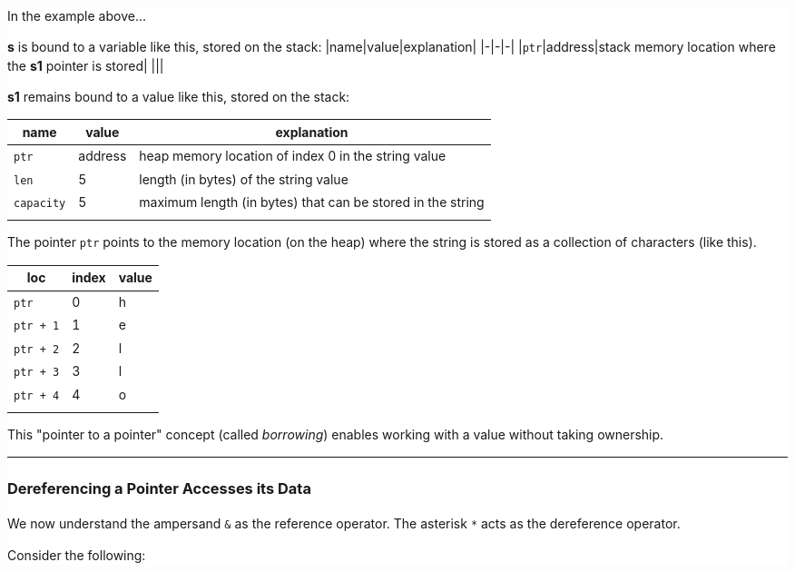 In the example above...

**s** is bound to a variable like this, stored on the stack:
|name|value|explanation|
|-|-|-|
|```ptr```|address|stack memory location where the **s1** pointer is stored|
|||

**s1** remains bound to a value like this, stored on the stack:

|name|value|explanation|
|-|-|-|
|```ptr```|address|heap memory location of index 0 in the string value|
|```len```|5|length (in bytes) of the string value|
|```capacity```|5|maximum length (in bytes) that can be stored in the string|
||||

The pointer ```ptr``` points to the memory location (on the heap) where the string is stored as a collection of characters (like this).

|loc|index|value|
|-|-|-|
|```ptr```|0|h|
|```ptr + 1```|1|e|
|```ptr + 2```|2|l|
|```ptr + 3```|3|l|
|```ptr + 4```|4|o|
||||

This "pointer to a pointer" concept (called *borrowing*) enables working
with a value without taking ownership.

---

### Dereferencing a Pointer Accesses its Data ###

We now understand the ampersand ```&``` as the reference
operator. The asterisk ```*``` acts as the dereference
operator.

Consider the following:
